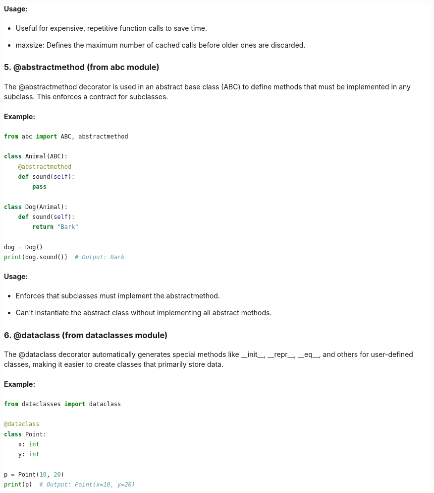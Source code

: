 #### Usage:

*   Useful for expensive, repetitive function calls to save time.
    
*   maxsize: Defines the maximum number of cached calls before older ones are discarded.
    

### 5\. @abstractmethod (from abc module)

The @abstractmethod decorator is used in an abstract base class (ABC) to define methods that must be implemented in any subclass. This enforces a contract for subclasses.

#### Example:

```python
from abc import ABC, abstractmethod

class Animal(ABC):
    @abstractmethod
    def sound(self):
        pass

class Dog(Animal):
    def sound(self):
        return "Bark"

dog = Dog()
print(dog.sound())  # Output: Bark

```

#### Usage:

*   Enforces that subclasses must implement the abstractmethod.
    
*   Can't instantiate the abstract class without implementing all abstract methods.
    

### 6\. @dataclass (from dataclasses module)

The @dataclass decorator automatically generates special methods like \_\_init\_\_, \_\_repr\_\_, \_\_eq\_\_, and others for user-defined classes, making it easier to create classes that primarily store data.

#### Example:
```python
from dataclasses import dataclass

@dataclass
class Point:
    x: int
    y: int

p = Point(10, 20)
print(p)  # Output: Point(x=10, y=20)

```
